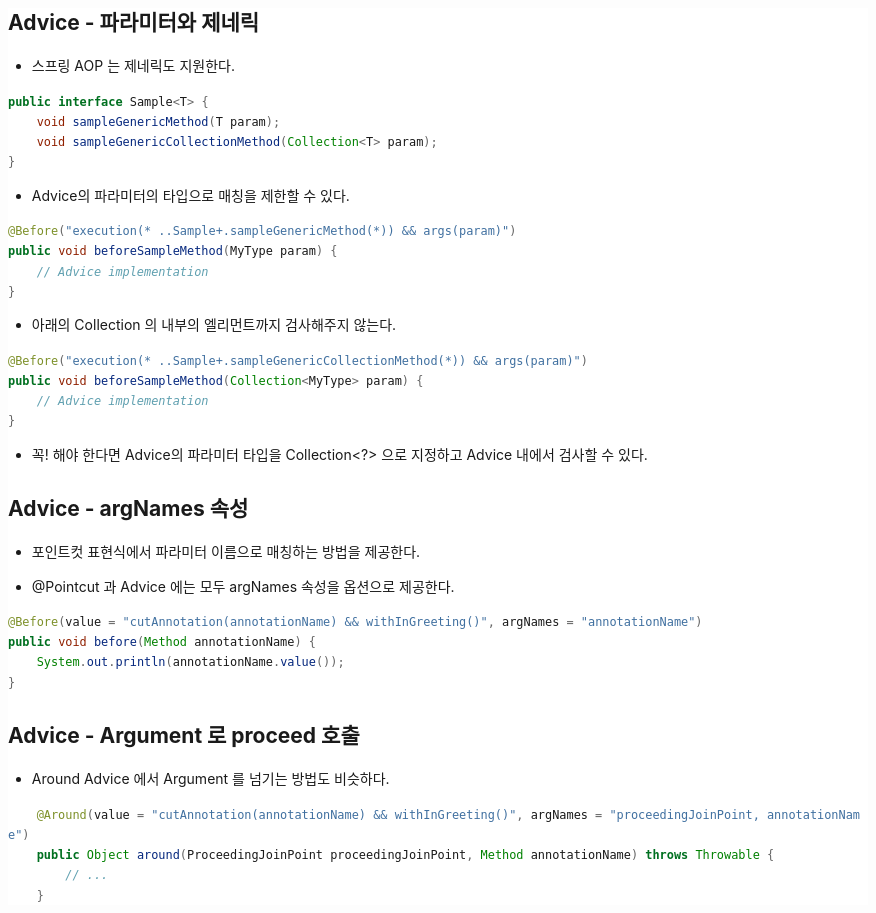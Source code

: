 ## Advice - 파라미터와 제네릭

- 스프링 AOP 는 제네릭도 지원한다.

```java
public interface Sample<T> {
    void sampleGenericMethod(T param);
    void sampleGenericCollectionMethod(Collection<T> param);
}
```

- Advice의 파라미터의 타입으로 매칭을 제한할 수 있다.

```java
@Before("execution(* ..Sample+.sampleGenericMethod(*)) && args(param)")
public void beforeSampleMethod(MyType param) {
    // Advice implementation
}
```

- 아래의 Collection 의 내부의 엘리먼트까지 검사해주지 않는다.

```java
@Before("execution(* ..Sample+.sampleGenericCollectionMethod(*)) && args(param)")
public void beforeSampleMethod(Collection<MyType> param) {
    // Advice implementation
}
```

-  꼭! 해야 한다면 Advice의 파라미터 타입을 Collection\<?\> 으로 지정하고 Advice 내에서 검사할 수 있다.

## Advice - argNames 속성

- 포인트컷 표현식에서 파라미터 이름으로 매칭하는 방법을 제공한다.
    
- @Pointcut 과 Advice 에는 모두 argNames 속성을 옵션으로 제공한다.
    
```java
@Before(value = "cutAnnotation(annotationName) && withInGreeting()", argNames = "annotationName")
public void before(Method annotationName) {
    System.out.println(annotationName.value());
}
```

## Advice - Argument 로 proceed 호출

- Around Advice 에서 Argument 를 넘기는 방법도 비슷하다.
    

```java
    @Around(value = "cutAnnotation(annotationName) && withInGreeting()", argNames = "proceedingJoinPoint, annotationName")
    public Object around(ProceedingJoinPoint proceedingJoinPoint, Method annotationName) throws Throwable {
        // ...
    }
```
